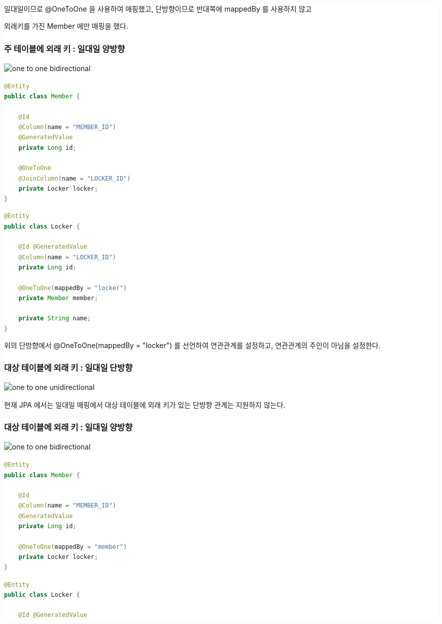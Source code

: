 일대일이므로 @OneToOne 을 사용하여 매핑했고, 단방향이므로 반대쪽에 mappedBy 를 사용하지 않고

외래키를 가진 Member 에만 매핑을 했다.

### 주 테이블에 외래 키 : 일대일 양방향

![one to one bidirectional](https://lar542.github.io/img/post_img/JPA-2019-09-01-4.png)

```java
@Entity
public class Member {
    
    @Id
    @Column(name = "MEMBER_ID")
    @GeneratedValue
    private Long id;

    @OneToOne
    @JoinColumn(name = "LOCKER_ID")
    private Locker locker;
}
```
```java
@Entity
public class Locker {
    
    @Id @GeneratedValue
    @Column(name = "LOCKER_ID")
    private Long id;
    
    @OneToOne(mappedBy = "locker")
    private Member member;
    
    private String name;
}
```
위의 단방향에서 @OneToOne(mappedBy = "locker") 를 선언하여 연관관계를 설정하고, 연관관계의 주인이 아님을 설정한다.

### 대상 테이블에 외래 키 : 일대일 단방향

![one to one unidirectional](https://lar542.github.io/img/post_img/JPA-2019-09-01-5.png)

현재 JPA 에서는 일대일 매핑에서 대상 테이블에 외래 키가 있는 단방향 관계는 지원하지 않는다.

### 대상 테이블에 외래 키 : 일대일 양방향

![one to one bidirectional](https://lar542.github.io/img/post_img/JPA-2019-09-01-6.png)

```java
@Entity
public class Member {
    
    @Id
    @Column(name = "MEMBER_ID")
    @GeneratedValue
    private Long id;

    @OneToOne(mappedBy = "member")
    private Locker locker;
}
```
```java
@Entity
public class Locker {
    
    @Id @GeneratedValue
```